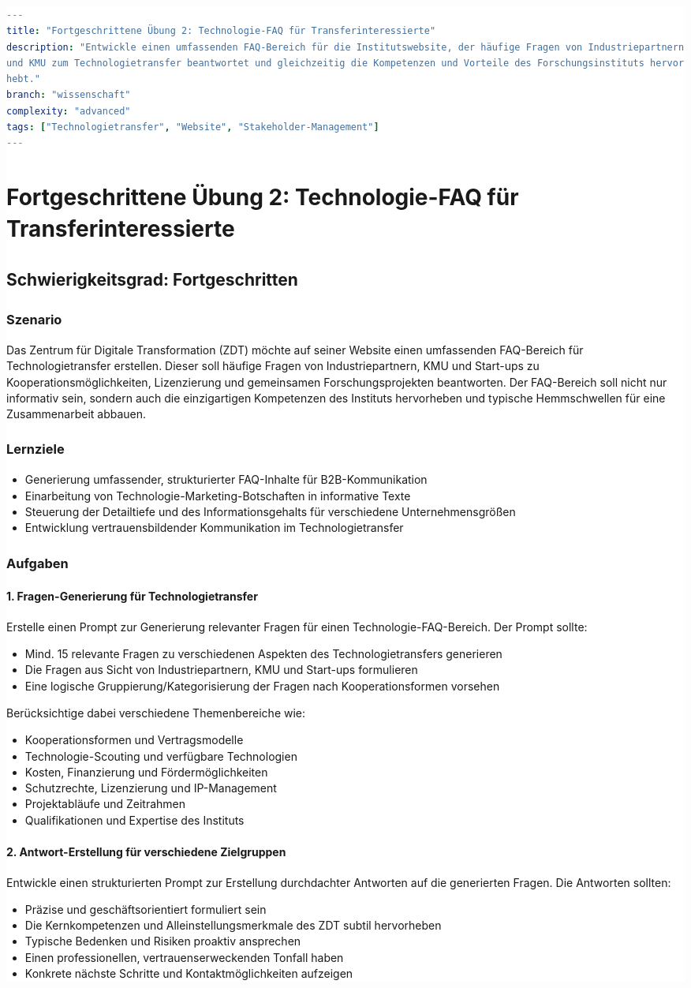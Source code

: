 ```yaml
---
title: "Fortgeschrittene Übung 2: Technologie-FAQ für Transferinteressierte"
description: "Entwickle einen umfassenden FAQ-Bereich für die Institutswebsite, der häufige Fragen von Industriepartnern und KMU zum Technologietransfer beantwortet und gleichzeitig die Kompetenzen und Vorteile des Forschungsinstituts hervorhebt."
branch: "wissenschaft"
complexity: "advanced"
tags: ["Technologietransfer", "Website", "Stakeholder-Management"]
---
```


# Fortgeschrittene Übung 2: Technologie-FAQ für Transferinteressierte

## Schwierigkeitsgrad: Fortgeschritten  

### Szenario
Das Zentrum für Digitale Transformation (ZDT) möchte auf seiner Website einen umfassenden FAQ-Bereich für Technologietransfer erstellen. Dieser soll häufige Fragen von Industriepartnern, KMU und Start-ups zu Kooperationsmöglichkeiten, Lizenzierung und gemeinsamen Forschungsprojekten beantworten. Der FAQ-Bereich soll nicht nur informativ sein, sondern auch die einzigartigen Kompetenzen des Instituts hervorheben und typische Hemmschwellen für eine Zusammenarbeit abbauen.

### Lernziele
- Generierung umfassender, strukturierter FAQ-Inhalte für B2B-Kommunikation
- Einarbeitung von Technologie-Marketing-Botschaften in informative Texte
- Steuerung der Detailtiefe und des Informationsgehalts für verschiedene Unternehmensgrößen
- Entwicklung vertrauensbildender Kommunikation im Technologietransfer

### Aufgaben

#### 1. Fragen-Generierung für Technologietransfer
Erstelle einen Prompt zur Generierung relevanter Fragen für einen Technologie-FAQ-Bereich. Der Prompt sollte:
- Mind. 15 relevante Fragen zu verschiedenen Aspekten des Technologietransfers generieren
- Die Fragen aus Sicht von Industriepartnern, KMU und Start-ups formulieren
- Eine logische Gruppierung/Kategorisierung der Fragen nach Kooperationsformen vorsehen

Berücksichtige dabei verschiedene Themenbereiche wie:
- Kooperationsformen und Vertragsmodelle
- Technologie-Scouting und verfügbare Technologien
- Kosten, Finanzierung und Fördermöglichkeiten
- Schutzrechte, Lizenzierung und IP-Management
- Projektabläufe und Zeitrahmen
- Qualifikationen und Expertise des Instituts

#### 2. Antwort-Erstellung für verschiedene Zielgruppen
Entwickle einen strukturierten Prompt zur Erstellung durchdachter Antworten auf die generierten Fragen. Die Antworten sollten:
- Präzise und geschäftsorientiert formuliert sein
- Die Kernkompetenzen und Alleinstellungsmerkmale des ZDT subtil hervorheben
- Typische Bedenken und Risiken proaktiv ansprechen
- Einen professionellen, vertrauenserweckenden Tonfall haben
- Konkrete nächste Schritte und Kontaktmöglichkeiten aufzeigen
